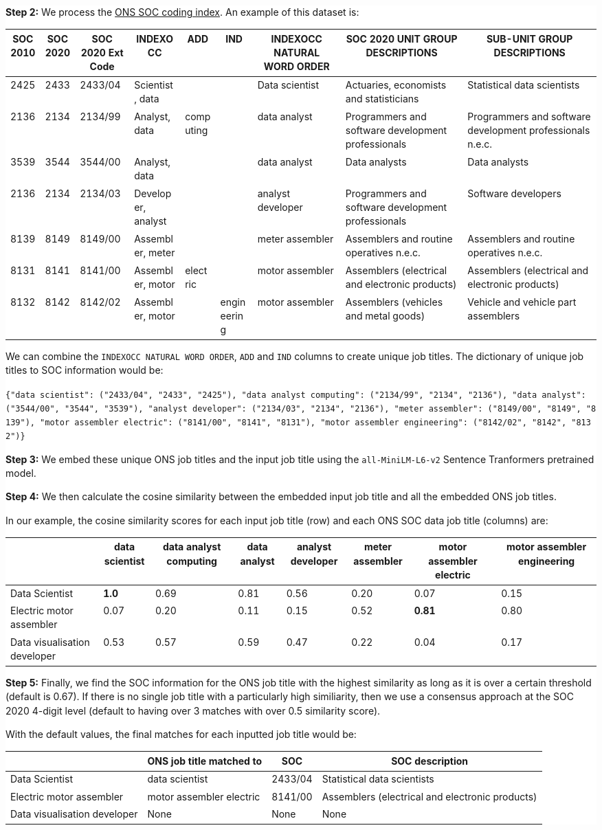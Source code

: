 **Step 2:** We process the [ONS SOC coding index](https://www.ons.gov.uk/methodology/classificationsandstandards/standardoccupationalclassificationsoc/standardoccupationalclassificationsocextensionproject). An example of this dataset is:

| SOC 2010 | SOC 2020 | SOC 2020 Ext Code | INDEXOCC           | ADD       | IND         | INDEXOCC NATURAL WORD ORDER | SOC 2020 UNIT GROUP DESCRIPTIONS                   | SUB-UNIT GROUP DESCRIPTIONS                               |
| -------- | -------- | ----------------- | ------------------ | --------- | ----------- | --------------------------- | -------------------------------------------------- | --------------------------------------------------------- |
| 2425     | 2433     | 2433/04           | Scientist, data    |           |             | Data scientist              | Actuaries, economists and statisticians            | Statistical data scientists                               |
| 2136     | 2134     | 2134/99           | Analyst, data      | computing |             | data analyst                | Programmers and software development professionals | Programmers and software development professionals n.e.c. |
| 3539     | 3544     | 3544/00           | Analyst, data      |           |             | data analyst                | Data analysts                                      | Data analysts                                             |
| 2136     | 2134     | 2134/03           | Developer, analyst |           |             | analyst developer           | Programmers and software development professionals | Software developers                                       |
| 8139     | 8149     | 8149/00           | Assembler, meter   |           |             | meter assembler             | Assemblers and routine operatives n.e.c.           | Assemblers and routine operatives n.e.c.                  |
| 8131     | 8141     | 8141/00           | Assembler, motor   | electric  |             | motor assembler             | Assemblers (electrical and electronic products)    | Assemblers (electrical and electronic products)           |
| 8132     | 8142     | 8142/02           | Assembler, motor   |           | engineering | motor assembler             | Assemblers (vehicles and metal goods)              | Vehicle and vehicle part assemblers                       |

We can combine the `INDEXOCC NATURAL WORD ORDER`, `ADD` and `IND` columns to create unique job titles. The dictionary of unique job titles to SOC information would be:

```
{"data scientist": ("2433/04", "2433", "2425"), "data analyst computing": ("2134/99", "2134", "2136"), "data analyst": ("3544/00", "3544", "3539"), "analyst developer": ("2134/03", "2134", "2136"), "meter assembler": ("8149/00", "8149", "8139"), "motor assembler electric": ("8141/00", "8141", "8131"), "motor assembler engineering": ("8142/02", "8142", "8132")}
```

**Step 3:** We embed these unique ONS job titles and the input job title using the `all-MiniLM-L6-v2` Sentence Tranformers pretrained model.

**Step 4:** We then calculate the cosine similarity between the embedded input job title and all the embedded ONS job titles.

In our example, the cosine similarity scores for each input job title (row) and each ONS SOC data job title (columns) are:

|                              | data scientist | data analyst computing | data analyst | analyst developer | meter assembler | motor assembler electric | motor assembler engineering |
| ---------------------------- | -------------- | ---------------------- | ------------ | ----------------- | --------------- | ------------------------ | --------------------------- |
| Data Scientist               | **1.0**        | 0.69                   | 0.81         | 0.56              | 0.20            | 0.07                     | 0.15                        |
| Electric motor assembler     | 0.07           | 0.20                   | 0.11         | 0.15              | 0.52            | **0.81**                 | 0.80                        |
| Data visualisation developer | 0.53           | 0.57                   | 0.59         | 0.47              | 0.22            | 0.04                     | 0.17                        |

**Step 5:** Finally, we find the SOC information for the ONS job title with the highest similarity as long as it is over a certain threshold (default is 0.67). If there is no single job title with a particularly high similiarity, then we use a consensus approach at the SOC 2020 4-digit level (default to having over 3 matches with over 0.5 similarity score).

With the default values, the final matches for each inputted job title would be:

|                              | ONS job title matched to | SOC     | SOC description                                 |
| ---------------------------- | ------------------------ | ------- | ----------------------------------------------- |
| Data Scientist               | data scientist           | 2433/04 | Statistical data scientists                     |
| Electric motor assembler     | motor assembler electric | 8141/00 | Assemblers (electrical and electronic products) |
| Data visualisation developer | None                     | None    | None                                            |
